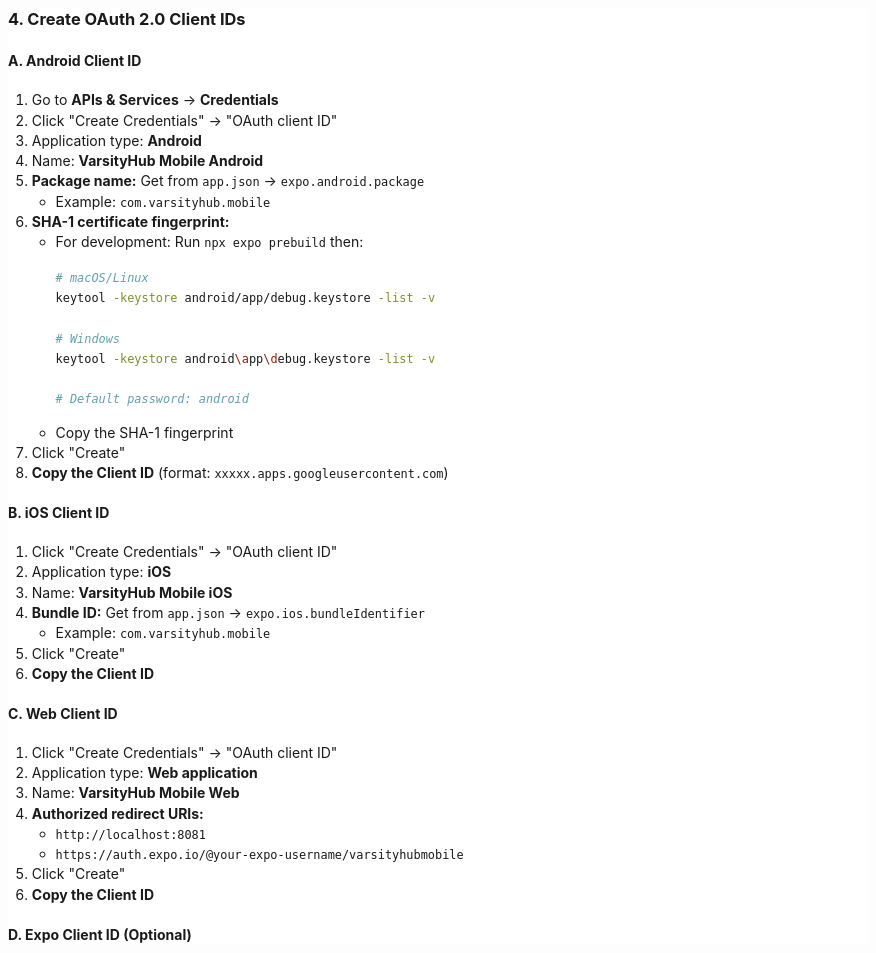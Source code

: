 ### 4. Create OAuth 2.0 Client IDs

#### A. Android Client ID

1. Go to **APIs & Services** → **Credentials**
2. Click "Create Credentials" → "OAuth client ID"
3. Application type: **Android**
4. Name: **VarsityHub Mobile Android**
5. **Package name:** Get from `app.json` → `expo.android.package`
   - Example: `com.varsityhub.mobile`
6. **SHA-1 certificate fingerprint:**
   - For development: Run `npx expo prebuild` then:
     ```bash
     # macOS/Linux
     keytool -keystore android/app/debug.keystore -list -v
     
     # Windows
     keytool -keystore android\app\debug.keystore -list -v
     
     # Default password: android
     ```
   - Copy the SHA-1 fingerprint
7. Click "Create"
8. **Copy the Client ID** (format: `xxxxx.apps.googleusercontent.com`)

#### B. iOS Client ID

1. Click "Create Credentials" → "OAuth client ID"
2. Application type: **iOS**
3. Name: **VarsityHub Mobile iOS**
4. **Bundle ID:** Get from `app.json` → `expo.ios.bundleIdentifier`
   - Example: `com.varsityhub.mobile`
5. Click "Create"
6. **Copy the Client ID**

#### C. Web Client ID

1. Click "Create Credentials" → "OAuth client ID"
2. Application type: **Web application**
3. Name: **VarsityHub Mobile Web**
4. **Authorized redirect URIs:**
   - `http://localhost:8081`
   - `https://auth.expo.io/@your-expo-username/varsityhubmobile`
5. Click "Create"
6. **Copy the Client ID**

#### D. Expo Client ID (Optional)
